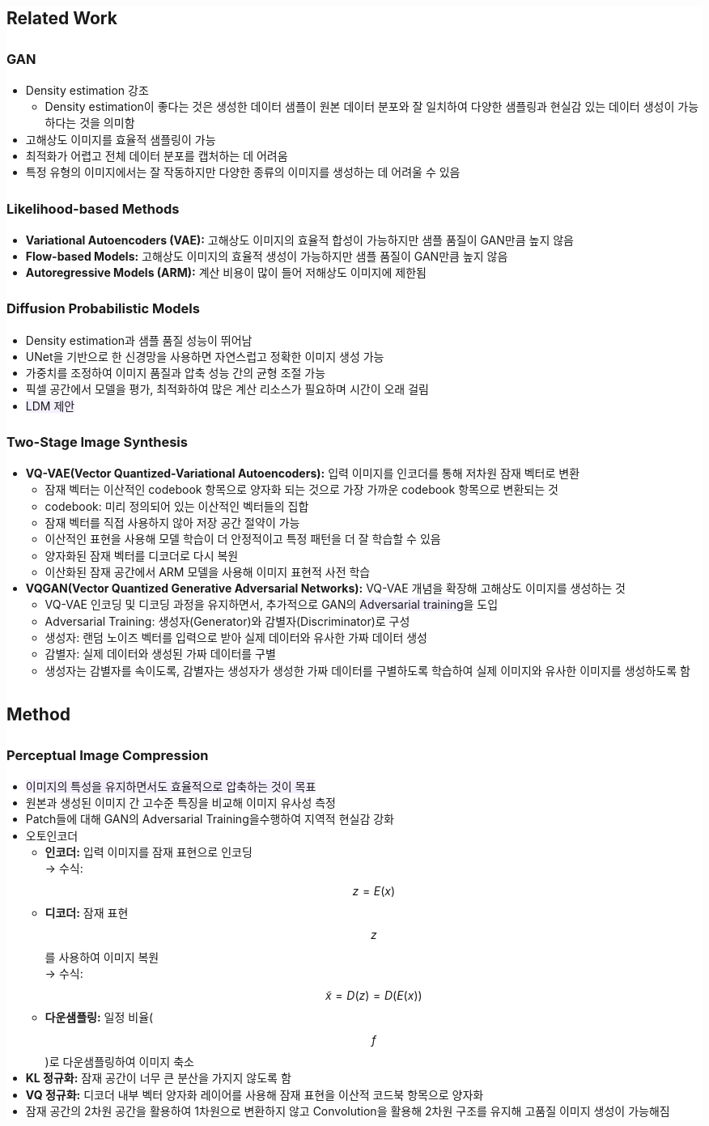 ## Related Work

### GAN

- Density estimation 강조
  - Density estimation이 좋다는 것은 생성한 데이터 샘플이 원본 데이터 분포와 잘 일치하여 다양한 샘플링과 현실감 있는 데이터 생성이 가능하다는 것을 의미함
- 고해상도 이미지를 효율적 샘플링이 가능
- 최적화가 어렵고 전체 데이터 분포를 캡처하는 데 어려움
- 특정 유형의 이미지에서는 잘 작동하지만 다양한 종류의 이미지를 생성하는 데 어려울 수 있음

### Likelihood-based Methods

- **Variational Autoencoders (VAE):** 고해상도 이미지의 효율적 합성이 가능하지만 샘플 품질이 GAN만큼 높지 않음
- **Flow-based Models:** 고해상도 이미지의 효율적 생성이 가능하지만 샘플 품질이 GAN만큼 높지 않음
- **Autoregressive Models (ARM):** 계산 비용이 많이 들어 저해상도 이미지에 제한됨

### Diffusion Probabilistic Models

- Density estimation과 샘플 품질 성능이 뛰어남
- UNet을 기반으로 한 신경망을 사용하면 자연스럽고 정확한 이미지 생성 가능
- 가중치를 조정하여 이미지 품질과 압축 성능 간의 균형 조절 가능
- 픽셀 공간에서 모델을 평가, 최적화하여 많은 계산 리소스가 필요하며 시간이 오래 걸림
- <span style='background-color: #f5f0ff'>LDM 제안</span>

### Two-Stage Image Synthesis

- **VQ-VAE(Vector Quantized-Variational Autoencoders):** 입력 이미지를 인코더를 통해 저차원 잠재 벡터로 변환
  - 잠재 벡터는 이산적인 codebook 항목으로 양자화 되는 것으로 가장 가까운 codebook 항목으로 변환되는 것
  - codebook: 미리 정의되어 있는 이산적인 벡터들의 집합
  - 잠재 벡터를 직접 사용하지 않아 저장 공간 절약이 가능
  - 이산적인 표현을 사용해 모델 학습이 더 안정적이고 특정 패턴을 더 잘 학습할 수 있음
  - 양자화된 잠재 벡터를 디코더로 다시 복원
  - 이산화된 잠재 공간에서 ARM 모델을 사용해 이미지 표현적 사전 학습
- **VQGAN(Vector Quantized Generative Adversarial Networks):** VQ-VAE 개념을 확장해 고해상도 이미지를 생성하는 것
  - VQ-VAE 인코딩 및 디코딩 과정을 유지하면서, 추가적으로 GAN의 <span style='background-color: #f5f0ff'>Adversarial training</span>을 도입
  - Adversarial Training: 생성자(Generator)와 감별자(Discriminator)로 구성
  - 생성자: 랜덤 노이즈 벡터를 입력으로 받아 실제 데이터와 유사한 가짜 데이터 생성
  - 감별자: 실제 데이터와 생성된 가짜 데이터를 구별
  - 생성자는 감별자를 속이도록, 감별자는 생성자가 생성한 가짜 데이터를 구별하도록 학습하여 실제 이미지와 유사한 이미지를 생성하도록 함

## Method

### Perceptual Image Compression

- <span style='background-color: #f5f0ff'>이미지의 특성을 유지하면서도 효율적으로 압축하는 것이 목표</span>
- 원본과 생성된 이미지 간 고수준 특징을 비교해 이미지 유사성 측정
- Patch들에 대해 GAN의 Adversarial Training을수행하여 지역적 현실감 강화
- 오토인코더
  - **인코더:** 입력 이미지를 잠재 표현으로 인코딩  
    → 수식: $$z = E(x)$$
  - **디코더:** 잠재 표현 $$z$$를 사용하여 이미지 복원  
    → 수식: $$\tilde{x} = D(z) = D(E(x))$$
  - **다운샘플링:** 일정 비율($$f$$)로 다운샘플링하여 이미지 축소
- **KL 정규화:** 잠재 공간이 너무 큰 분산을 가지지 않도록 함
- **VQ 정규화:** 디코더 내부 벡터 양자화 레이어를 사용해 잠재 표현을 이산적 코드북 항목으로 양자화
- 잠재 공간의 2차원 공간을 활용하여 1차원으로 변환하지 않고 Convolution을 활용해 2차원 구조를 유지해 고품질 이미지 생성이 가능해짐

